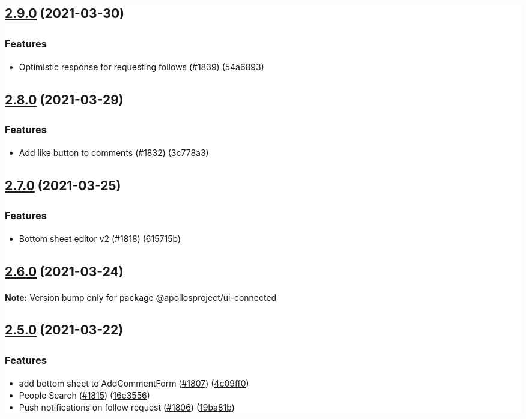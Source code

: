 

## [2.9.0](https://github.com/apollosproject/apollos-apps/compare/v2.8.0...v2.9.0) (2021-03-30)


### Features

* Optimistic response for requesting follows ([#1839](https://github.com/apollosproject/apollos-apps/issues/1839)) ([54a6893](https://github.com/apollosproject/apollos-apps/commit/54a68932bb1b39d3cc2caaa4081333ae1580aac3))



## [2.8.0](https://github.com/apollosproject/apollos-apps/compare/v2.7.0...v2.8.0) (2021-03-29)


### Features

* Add like button to comments ([#1832](https://github.com/apollosproject/apollos-apps/issues/1832)) ([3c778a3](https://github.com/apollosproject/apollos-apps/commit/3c778a35b8eebee39ce5a118894343d13ac79114))



## [2.7.0](https://github.com/apollosproject/apollos-apps/compare/v2.6.0...v2.7.0) (2021-03-25)


### Features

* Bottom sheet editor v2 ([#1818](https://github.com/apollosproject/apollos-apps/issues/1818)) ([615715b](https://github.com/apollosproject/apollos-apps/commit/615715b9fe0d7cba49dbe3abd895194891e017ad))



## [2.6.0](https://github.com/apollosproject/apollos-apps/compare/v2.5.0...v2.6.0) (2021-03-24)

**Note:** Version bump only for package @apollosproject/ui-connected





## [2.5.0](https://github.com/apollosproject/apollos-apps/compare/v2.4.0...v2.5.0) (2021-03-22)


### Features

* add bottom sheet to AddCommentForm ([#1807](https://github.com/apollosproject/apollos-apps/issues/1807)) ([4c09ff0](https://github.com/apollosproject/apollos-apps/commit/4c09ff0382c60aa011080407de5a6443d5b35db5))
* People Search ([#1815](https://github.com/apollosproject/apollos-apps/issues/1815)) ([16e3556](https://github.com/apollosproject/apollos-apps/commit/16e35562198d9b0049e067075c53f9f9aab0d25f))
* Push notifications on follow request ([#1806](https://github.com/apollosproject/apollos-apps/issues/1806)) ([19ba81b](https://github.com/apollosproject/apollos-apps/commit/19ba81b0452c19275918fbdc251425fa981a735e))
